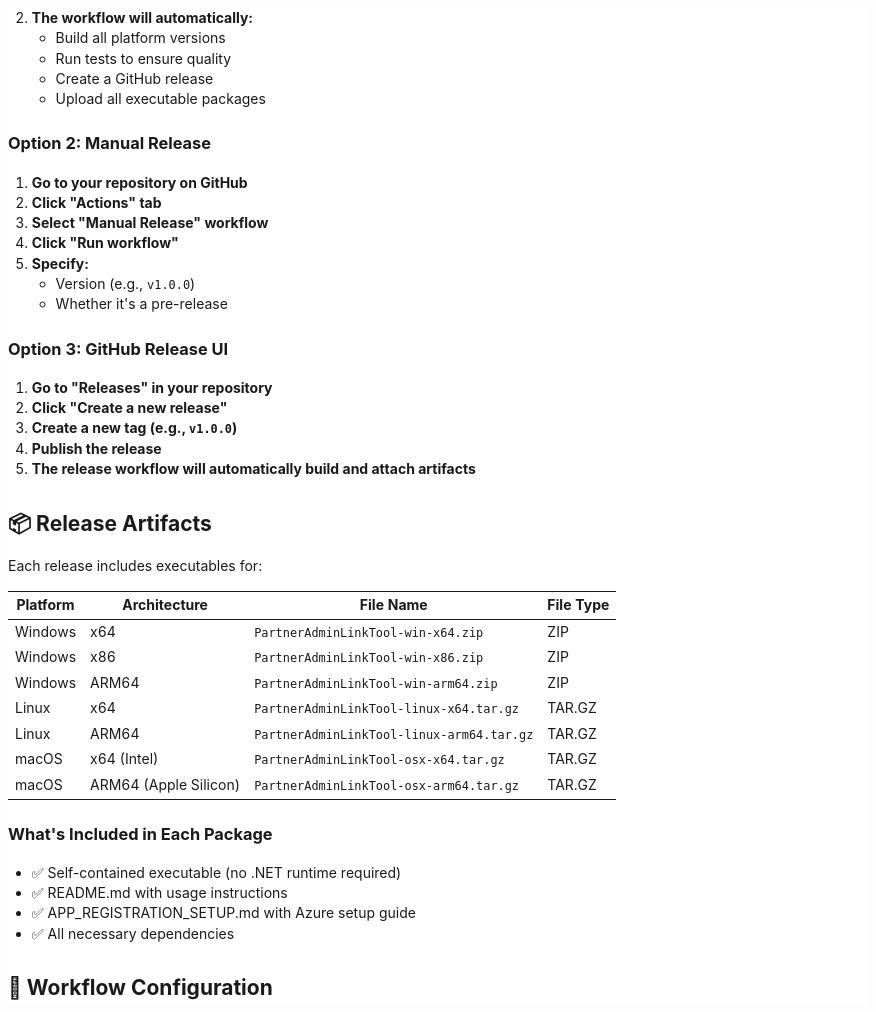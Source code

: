 2. **The workflow will automatically:**
   - Build all platform versions
   - Run tests to ensure quality
   - Create a GitHub release
   - Upload all executable packages

### Option 2: Manual Release

1. **Go to your repository on GitHub**
2. **Click "Actions" tab**
3. **Select "Manual Release" workflow**
4. **Click "Run workflow"**
5. **Specify:**
   - Version (e.g., `v1.0.0`)
   - Whether it's a pre-release

### Option 3: GitHub Release UI

1. **Go to "Releases" in your repository**
2. **Click "Create a new release"**
3. **Create a new tag (e.g., `v1.0.0`)**
4. **Publish the release**
5. **The release workflow will automatically build and attach artifacts**

## 📦 Release Artifacts

Each release includes executables for:

| Platform | Architecture | File Name | File Type |
|----------|-------------|-----------|-----------|
| Windows | x64 | `PartnerAdminLinkTool-win-x64.zip` | ZIP |
| Windows | x86 | `PartnerAdminLinkTool-win-x86.zip` | ZIP |
| Windows | ARM64 | `PartnerAdminLinkTool-win-arm64.zip` | ZIP |
| Linux | x64 | `PartnerAdminLinkTool-linux-x64.tar.gz` | TAR.GZ |
| Linux | ARM64 | `PartnerAdminLinkTool-linux-arm64.tar.gz` | TAR.GZ |
| macOS | x64 (Intel) | `PartnerAdminLinkTool-osx-x64.tar.gz` | TAR.GZ |
| macOS | ARM64 (Apple Silicon) | `PartnerAdminLinkTool-osx-arm64.tar.gz` | TAR.GZ |

### What's Included in Each Package

- ✅ Self-contained executable (no .NET runtime required)
- ✅ README.md with usage instructions
- ✅ APP_REGISTRATION_SETUP.md with Azure setup guide
- ✅ All necessary dependencies

## 🔧 Workflow Configuration
